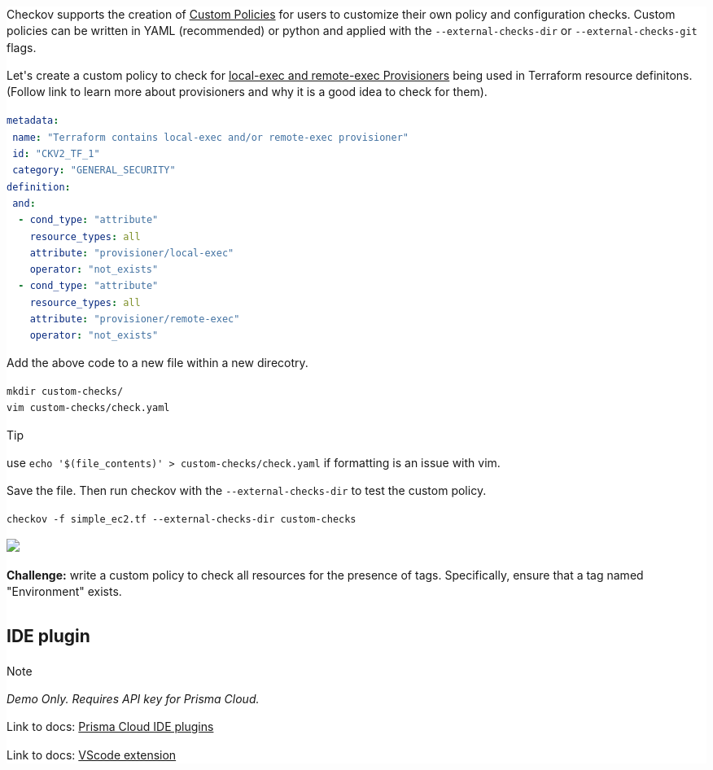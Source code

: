 Checkov supports the creation of [Custom Policies](https://www.checkov.io/3.Custom%20Policies/YAML%20Custom%20Policies.html) for users to customize their own policy and configuration checks. Custom policies can be written in YAML (recommended) or python and applied with the `--external-checks-dir` or `--external-checks-git` flags. 

Let's create a custom policy to check for [local-exec and remote-exec Provisioners](https://developer.hashicorp.com/terraform/language/resources/provisioners/local-exec) being used in Terraform resource definitons. (Follow link to learn more about provisioners and why it is a good idea to check for them).

```yaml
metadata:
 name: "Terraform contains local-exec and/or remote-exec provisioner"
 id: "CKV2_TF_1"
 category: "GENERAL_SECURITY"
definition:
 and:
  - cond_type: "attribute"
    resource_types: all 
    attribute: "provisioner/local-exec"
    operator: "not_exists"
  - cond_type: "attribute"
    resource_types: all
    attribute: "provisioner/remote-exec"
    operator: "not_exists"
```
Add the above code to a new file within a new direcotry.

```
mkdir custom-checks/
vim custom-checks/check.yaml
```
>[!TIP]
> use `echo '$(file_contents)' > custom-checks/check.yaml` if formatting is an issue with vim.


Save the file. Then run checkov with the `--external-checks-dir` to test the custom policy.

```
checkov -f simple_ec2.tf --external-checks-dir custom-checks
```
![](images/checkov-custom-checks.png)

**Challenge:** write a custom policy to check all resources for the presence of tags. Specifically, ensure that a tag named "Environment" exists.


## IDE plugin
> [!NOTE]
> *Demo Only. Requires API key for Prisma Cloud.*
>
> Link to docs: [Prisma Cloud IDE plugins](https://docs.prismacloud.io/en/classic/appsec-admin-guide/get-started/connect-your-repositories/integrate-ide/integrate-ide)
>
> Link to docs: [VScode extension](https://marketplace.visualstudio.com/items?itemName=Bridgecrew.checkov)
